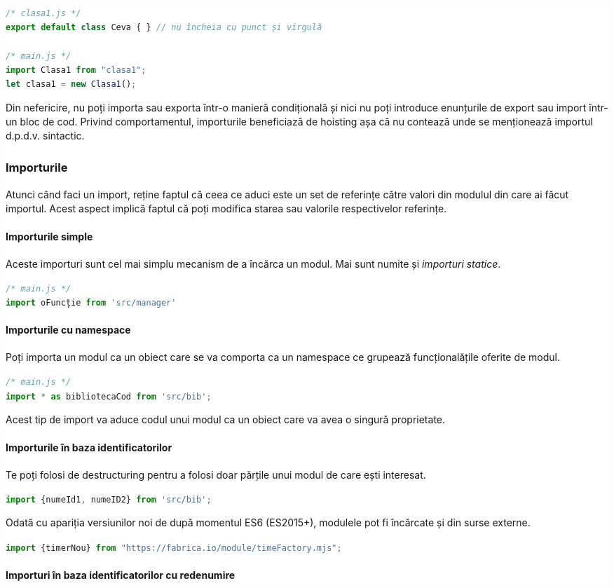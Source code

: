 ```javascript
/* clasa1.js */
export default class Ceva { } // nu încheia cu punct și virgulă

/* main.js */
import Clasa1 from "clasa1";
let clasa1 = new Clasa1();
```

Din nefericire, nu poți importa sau exporta într-o manieră condițională și nici nu poți introduce enunțurile de export sau import într-un bloc de cod. Privind comportamentul, importurile beneficiază de hoisting așa că nu contează unde se menționează importul d.p.d.v. sintactic.

### Importurile

Atunci când faci un import, reține faptul că ceea ce aduci este un set de referințe către valori din modulul din care ai făcut importul. Acest aspect implică faptul că poți modifica starea sau valorile respectivelor referințe.

#### Importurile simple

Aceste importuri sunt cel mai simplu mecanism de a încărca un modul. Mai sunt numite și *importuri statice*.

```javascript
/* main.js */
import oFuncție from 'src/manager'
```

#### Importurile cu namespace

Poți importa un modul ca un obiect care se va comporta ca un namespace ce grupează funcționalățile oferite de modul.

```javascript
/* main.js */
import * as bibliotecaCod from 'src/bib';
```

Acest tip de import va aduce codul unui modul ca un obiect care va avea o singură proprietate.

#### Importurile în baza identificatorilor

Te poți folosi de destructuring pentru a folosi doar părțile unui modul de care ești interesat.

```javascript
import {numeId1, numeID2} from 'src/bib';
```

Odată cu apariția versiunilor noi de după momentul ES6 (ES2015+), modulele pot fi încărcate și din surse externe.

```javascript
import {timerNou} from "https://fabrica.io/module/timeFactory.mjs";
```

#### Importuri în baza identificatorilor cu redenumire
